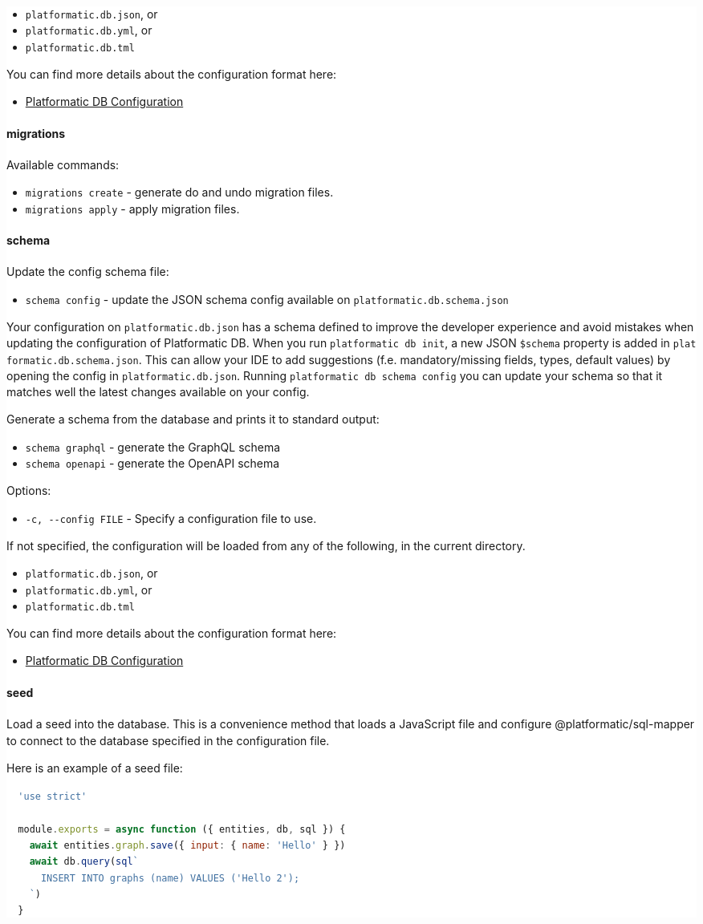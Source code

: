 * `platformatic.db.json`, or
* `platformatic.db.yml`, or 
* `platformatic.db.tml`

You can find more details about the configuration format here:
* [Platformatic DB Configuration](https://docs.platformatic.dev/docs/reference/db/configuration)


#### migrations

Available commands:

* `migrations create` - generate do and undo migration files.
* `migrations apply` - apply migration files.


#### schema

Update the config schema file:

* `schema config` - update the JSON schema config available on `platformatic.db.schema.json`

Your configuration on `platformatic.db.json` has a schema defined to improve the developer experience and avoid mistakes when updating the configuration of Platformatic DB.
When you run `platformatic db init`, a new JSON `$schema` property is added in `platformatic.db.schema.json`. This can allow your IDE to add suggestions (f.e. mandatory/missing fields, types, default values) by opening the config in `platformatic.db.json`.
Running `platformatic db schema config` you can update your schema so that it matches well the latest changes available on your config.

Generate a schema from the database and prints it to standard output:

* `schema graphql` - generate the GraphQL schema
* `schema openapi` - generate the OpenAPI schema

Options:

* `-c, --config FILE` - Specify a configuration file to use.

If not specified, the configuration will be loaded from any of the following, in the current directory.

* `platformatic.db.json`, or
* `platformatic.db.yml`, or 
* `platformatic.db.tml`

You can find more details about the configuration format here:
* [Platformatic DB Configuration](https://docs.platformatic.dev/docs/reference/db/configuration)


#### seed

Load a seed into the database. This is a convenience method that loads
a JavaScript file and configure @platformatic/sql-mapper to connect to
the database specified in the configuration file.

Here is an example of a seed file:

``` javascript
  'use strict'

  module.exports = async function ({ entities, db, sql }) {
    await entities.graph.save({ input: { name: 'Hello' } })
    await db.query(sql`
      INSERT INTO graphs (name) VALUES ('Hello 2');
    `)
  }
```
